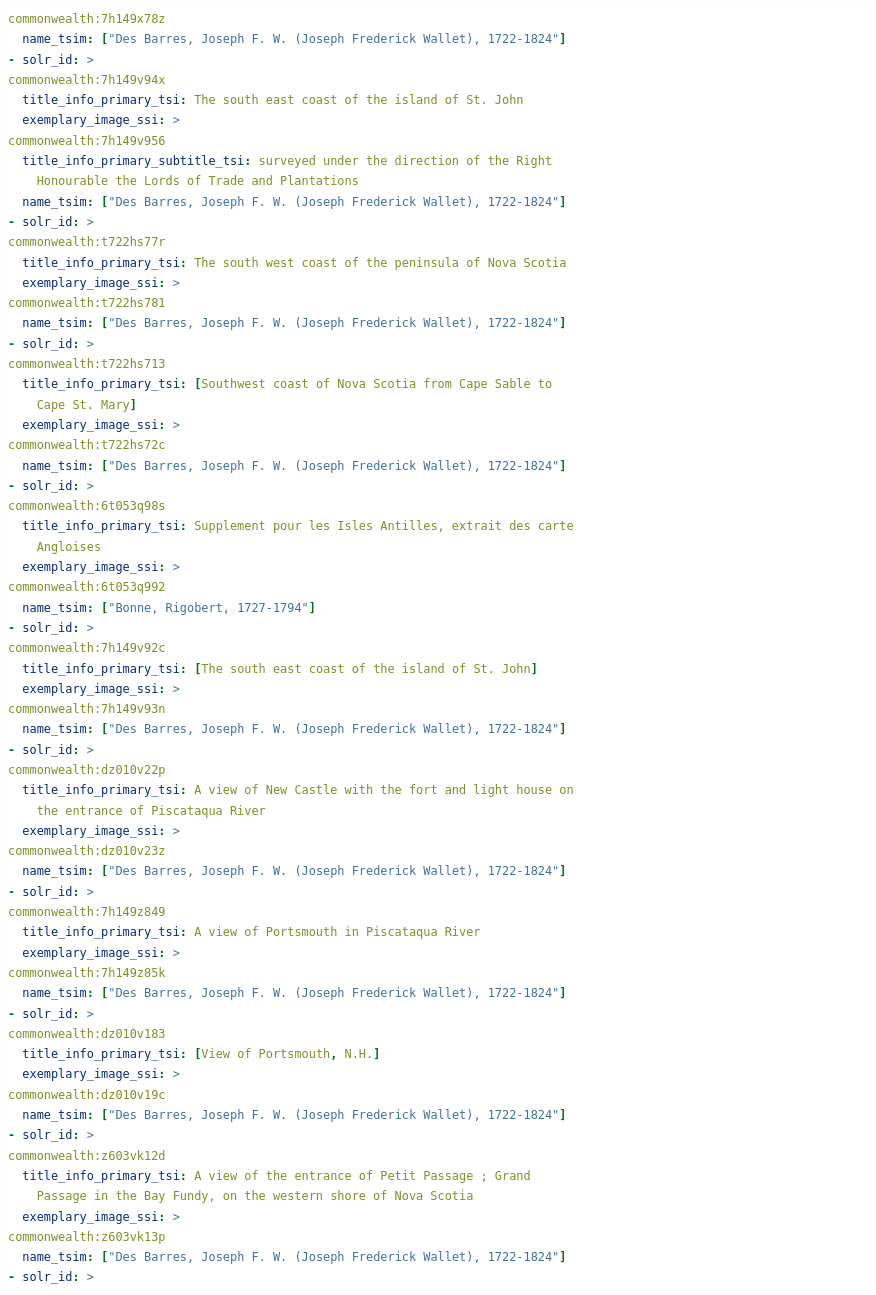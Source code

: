 ```yaml
commonwealth:7h149x78z
  name_tsim: ["Des Barres, Joseph F. W. (Joseph Frederick Wallet), 1722-1824"]
- solr_id: > 
commonwealth:7h149v94x
  title_info_primary_tsi: The south east coast of the island of St. John
  exemplary_image_ssi: > 
commonwealth:7h149v956
  title_info_primary_subtitle_tsi: surveyed under the direction of the Right
    Honourable the Lords of Trade and Plantations
  name_tsim: ["Des Barres, Joseph F. W. (Joseph Frederick Wallet), 1722-1824"]
- solr_id: > 
commonwealth:t722hs77r
  title_info_primary_tsi: The south west coast of the peninsula of Nova Scotia
  exemplary_image_ssi: > 
commonwealth:t722hs781
  name_tsim: ["Des Barres, Joseph F. W. (Joseph Frederick Wallet), 1722-1824"]
- solr_id: > 
commonwealth:t722hs713
  title_info_primary_tsi: [Southwest coast of Nova Scotia from Cape Sable to
    Cape St. Mary]
  exemplary_image_ssi: > 
commonwealth:t722hs72c
  name_tsim: ["Des Barres, Joseph F. W. (Joseph Frederick Wallet), 1722-1824"]
- solr_id: > 
commonwealth:6t053q98s
  title_info_primary_tsi: Supplement pour les Isles Antilles, extrait des carte
    Angloises
  exemplary_image_ssi: > 
commonwealth:6t053q992
  name_tsim: ["Bonne, Rigobert, 1727-1794"]
- solr_id: > 
commonwealth:7h149v92c
  title_info_primary_tsi: [The south east coast of the island of St. John]
  exemplary_image_ssi: > 
commonwealth:7h149v93n
  name_tsim: ["Des Barres, Joseph F. W. (Joseph Frederick Wallet), 1722-1824"]
- solr_id: > 
commonwealth:dz010v22p
  title_info_primary_tsi: A view of New Castle with the fort and light house on
    the entrance of Piscataqua River
  exemplary_image_ssi: > 
commonwealth:dz010v23z
  name_tsim: ["Des Barres, Joseph F. W. (Joseph Frederick Wallet), 1722-1824"]
- solr_id: > 
commonwealth:7h149z849
  title_info_primary_tsi: A view of Portsmouth in Piscataqua River
  exemplary_image_ssi: > 
commonwealth:7h149z85k
  name_tsim: ["Des Barres, Joseph F. W. (Joseph Frederick Wallet), 1722-1824"]
- solr_id: > 
commonwealth:dz010v183
  title_info_primary_tsi: [View of Portsmouth, N.H.]
  exemplary_image_ssi: > 
commonwealth:dz010v19c
  name_tsim: ["Des Barres, Joseph F. W. (Joseph Frederick Wallet), 1722-1824"]
- solr_id: > 
commonwealth:z603vk12d
  title_info_primary_tsi: A view of the entrance of Petit Passage ; Grand
    Passage in the Bay Fundy, on the western shore of Nova Scotia
  exemplary_image_ssi: > 
commonwealth:z603vk13p
  name_tsim: ["Des Barres, Joseph F. W. (Joseph Frederick Wallet), 1722-1824"]
- solr_id: > 
```